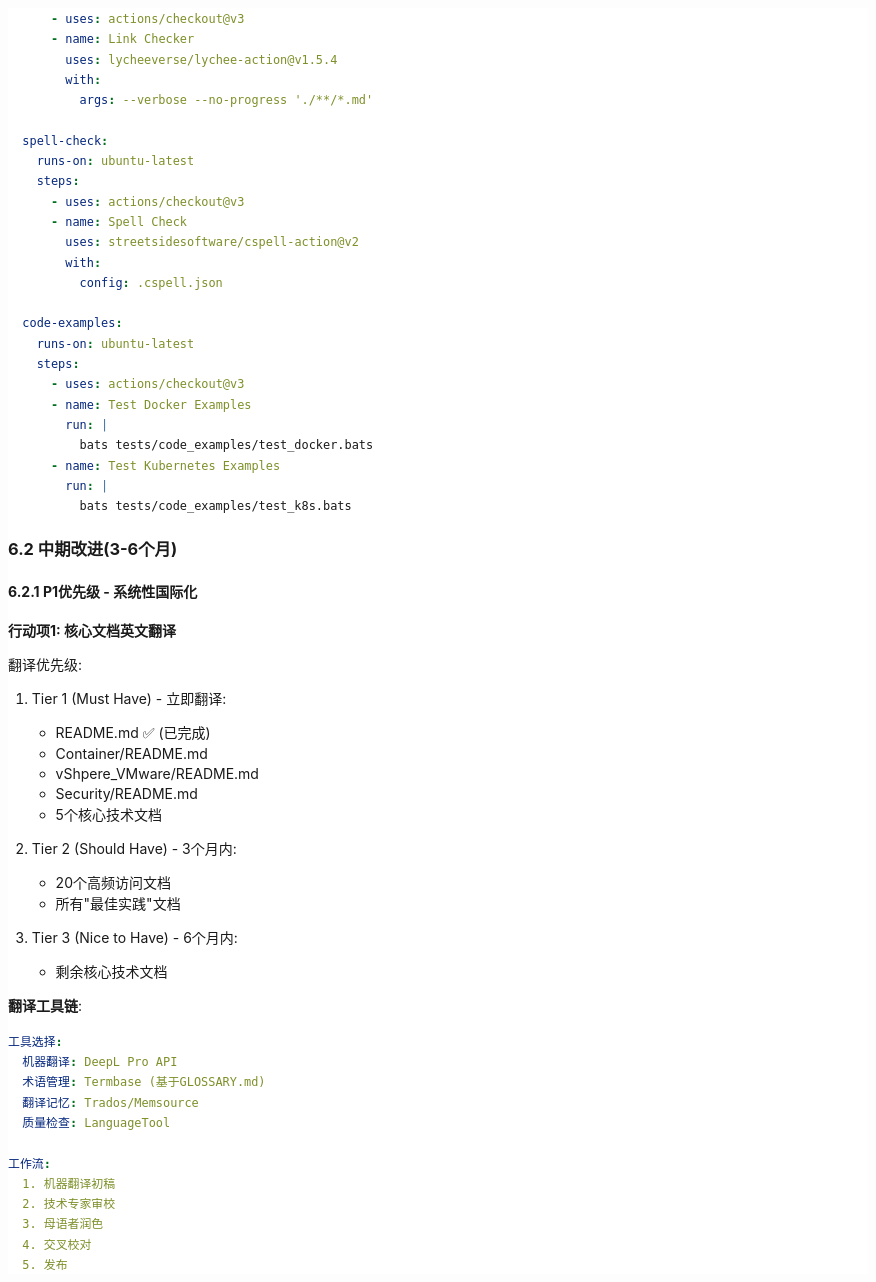 ```.github/workflows/validate.yml
      - uses: actions/checkout@v3
      - name: Link Checker
        uses: lycheeverse/lychee-action@v1.5.4
        with:
          args: --verbose --no-progress './**/*.md'
  
  spell-check:
    runs-on: ubuntu-latest
    steps:
      - uses: actions/checkout@v3
      - name: Spell Check
        uses: streetsidesoftware/cspell-action@v2
        with:
          config: .cspell.json
          
  code-examples:
    runs-on: ubuntu-latest
    steps:
      - uses: actions/checkout@v3
      - name: Test Docker Examples
        run: |
          bats tests/code_examples/test_docker.bats
      - name: Test Kubernetes Examples
        run: |
          bats tests/code_examples/test_k8s.bats
```

### 6.2 中期改进(3-6个月)

#### 6.2.1 P1优先级 - 系统性国际化

**行动项1: 核心文档英文翻译**

翻译优先级:

1. Tier 1 (Must Have) - 立即翻译:
   - README.md ✅ (已完成)
   - Container/README.md
   - vShpere_VMware/README.md
   - Security/README.md
   - 5个核心技术文档

2. Tier 2 (Should Have) - 3个月内:
   - 20个高频访问文档
   - 所有"最佳实践"文档

3. Tier 3 (Nice to Have) - 6个月内:
   - 剩余核心技术文档

**翻译工具链**:

```yaml
工具选择:
  机器翻译: DeepL Pro API
  术语管理: Termbase (基于GLOSSARY.md)
  翻译记忆: Trados/Memsource
  质量检查: LanguageTool
  
工作流:
  1. 机器翻译初稿
  2. 技术专家审校
  3. 母语者润色
  4. 交叉校对
  5. 发布
```
